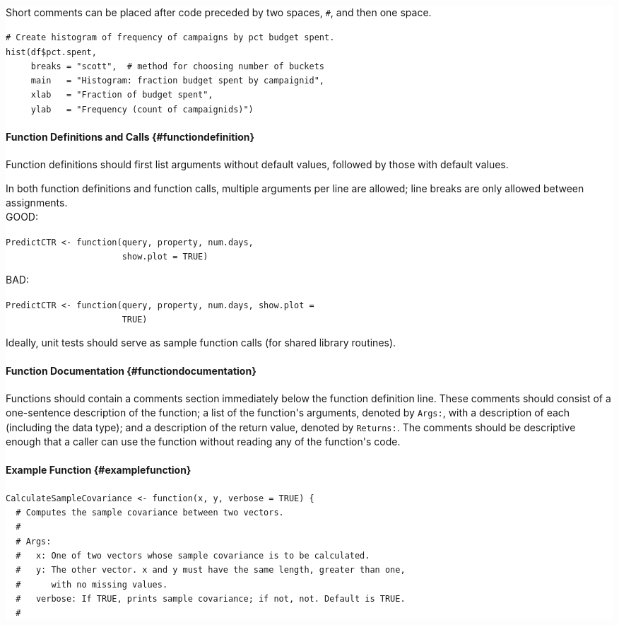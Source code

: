 Short comments can be placed after code preceded by two spaces, `#`, and
then one space.

    # Create histogram of frequency of campaigns by pct budget spent.
    hist(df$pct.spent,
         breaks = "scott",  # method for choosing number of buckets
         main   = "Histogram: fraction budget spent by campaignid",
         xlab   = "Fraction of budget spent",
         ylab   = "Frequency (count of campaignids)")

#### Function Definitions and Calls {#functiondefinition}

Function definitions should first list arguments without default values,
followed by those with default values.

In both function definitions and function calls, multiple arguments per
line are allowed; line breaks are only allowed between assignments.\
GOOD:

    PredictCTR <- function(query, property, num.days,
                           show.plot = TRUE)

BAD:

    PredictCTR <- function(query, property, num.days, show.plot =
                           TRUE)

Ideally, unit tests should serve as sample function calls (for shared
library routines).

#### Function Documentation {#functiondocumentation}

Functions should contain a comments section immediately below the
function definition line. These comments should consist of a
one-sentence description of the function; a list of the function's
arguments, denoted by `Args:`, with a description of each (including the
data type); and a description of the return value, denoted by
`Returns:`. The comments should be descriptive enough that a caller can
use the function without reading any of the function's code.

#### Example Function {#examplefunction}

    CalculateSampleCovariance <- function(x, y, verbose = TRUE) {
      # Computes the sample covariance between two vectors.
      #
      # Args:
      #   x: One of two vectors whose sample covariance is to be calculated.
      #   y: The other vector. x and y must have the same length, greater than one,
      #      with no missing values.
      #   verbose: If TRUE, prints sample covariance; if not, not. Default is TRUE.
      #